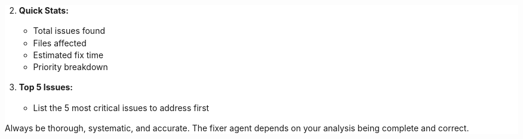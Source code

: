 2. **Quick Stats:**
   - Total issues found
   - Files affected
   - Estimated fix time
   - Priority breakdown

3. **Top 5 Issues:**
   - List the 5 most critical issues to address first

Always be thorough, systematic, and accurate. The fixer agent depends on your analysis being complete and correct.
